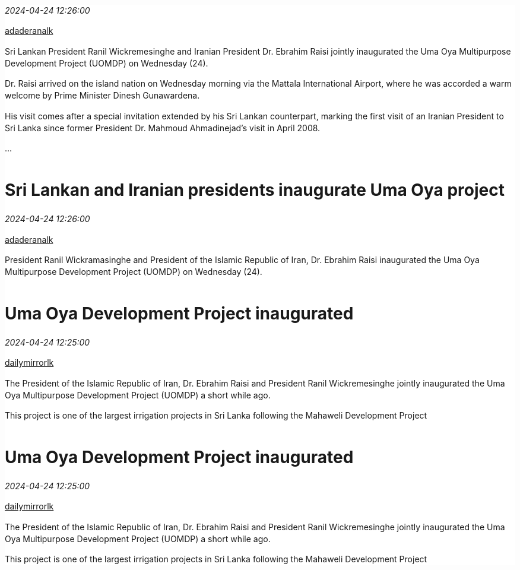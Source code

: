 *2024-04-24 12:26:00*

[adaderanalk](https://www.adaderana.lk/news/98811/uma-oya-multipurpose-development-project-inaugurated)

Sri Lankan President Ranil Wickremesinghe and Iranian President Dr. Ebrahim Raisi jointly inaugurated the Uma Oya Multipurpose Development Project (UOMDP) on Wednesday (24).

Dr. Raisi arrived on the island nation on Wednesday morning via the Mattala International Airport, where he was accorded a warm welcome by Prime Minister Dinesh Gunawardena.

His visit comes after a special invitation extended by his Sri Lankan counterpart, marking the first visit of an Iranian President to Sri Lanka since former President Dr. Mahmoud Ahmadinejad’s visit in April 2008.

...



# Sri Lankan and Iranian presidents inaugurate Uma Oya project

*2024-04-24 12:26:00*

[adaderanalk](https://www.adaderana.lk/news/98811/sri-lankan-and-iranian-presidents-inaugurate-uma-oya-project-)

President Ranil Wickramasinghe and President of the Islamic Republic of Iran, Dr. Ebrahim Raisi inaugurated the Uma Oya Multipurpose Development Project (UOMDP) on Wednesday (24).



# Uma Oya Development Project inaugurated

*2024-04-24 12:25:00*

[dailymirrorlk](https://www.dailymirror.lk/top-story/Uma-Oya-Development-Project-inaugurated/155-281279)

The President of the Islamic Republic of Iran, Dr. Ebrahim Raisi and President Ranil Wickremesinghe jointly inaugurated the Uma Oya Multipurpose Development Project (UOMDP) a short while ago.

This project is one of the largest irrigation projects in Sri Lanka following the Mahaweli Development Project



# Uma Oya Development Project inaugurated

*2024-04-24 12:25:00*

[dailymirrorlk](https://www.dailymirror.lk/breaking-news/Uma-Oya-Development-Project-inaugurated/108-281279)

The President of the Islamic Republic of Iran, Dr. Ebrahim Raisi and President Ranil Wickremesinghe jointly inaugurated the Uma Oya Multipurpose Development Project (UOMDP) a short while ago.

This project is one of the largest irrigation projects in Sri Lanka following the Mahaweli Development Project
